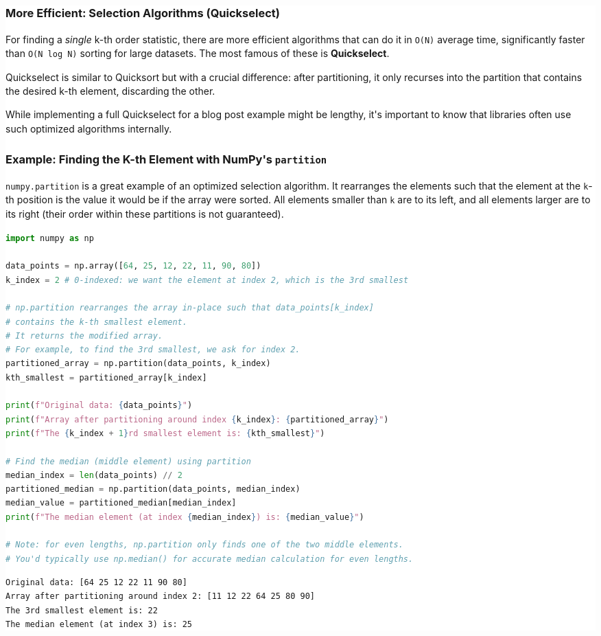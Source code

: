 ### More Efficient: Selection Algorithms (Quickselect)

For finding a *single* k-th order statistic, there are more efficient algorithms that can do it in `O(N)` average time, significantly faster than `O(N log N)` sorting for large datasets. The most famous of these is **Quickselect**.

Quickselect is similar to Quicksort but with a crucial difference: after partitioning, it only recurses into the partition that contains the desired k-th element, discarding the other.

While implementing a full Quickselect for a blog post example might be lengthy, it's important to know that libraries often use such optimized algorithms internally.

### Example: Finding the K-th Element with NumPy's `partition`

`numpy.partition` is a great example of an optimized selection algorithm. It rearranges the elements such that the element at the `k`-th position is the value it would be if the array were sorted. All elements smaller than `k` are to its left, and all elements larger are to its right (their order within these partitions is not guaranteed).

```python
import numpy as np

data_points = np.array([64, 25, 12, 22, 11, 90, 80])
k_index = 2 # 0-indexed: we want the element at index 2, which is the 3rd smallest

# np.partition rearranges the array in-place such that data_points[k_index]
# contains the k-th smallest element.
# It returns the modified array.
# For example, to find the 3rd smallest, we ask for index 2.
partitioned_array = np.partition(data_points, k_index)
kth_smallest = partitioned_array[k_index]

print(f"Original data: {data_points}")
print(f"Array after partitioning around index {k_index}: {partitioned_array}")
print(f"The {k_index + 1}rd smallest element is: {kth_smallest}")

# Find the median (middle element) using partition
median_index = len(data_points) // 2
partitioned_median = np.partition(data_points, median_index)
median_value = partitioned_median[median_index]
print(f"The median element (at index {median_index}) is: {median_value}")

# Note: for even lengths, np.partition only finds one of the two middle elements.
# You'd typically use np.median() for accurate median calculation for even lengths.
```

```output
Original data: [64 25 12 22 11 90 80]
Array after partitioning around index 2: [11 12 22 64 25 80 90]
The 3rd smallest element is: 22
The median element (at index 3) is: 25
```
